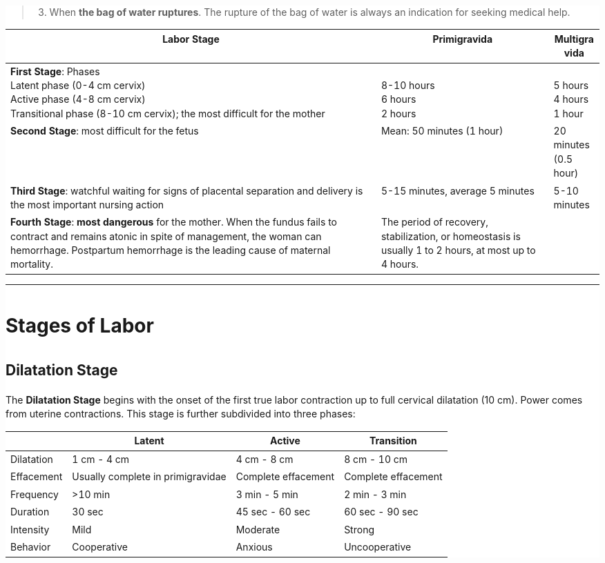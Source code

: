 >3. When **the bag of water ruptures**. The rupture of the bag of water is always an indication for seeking medical help.

| Labor Stage                                                                                                                                                                                                                   | Primigravida                                                                                          | Multigravida                     |
| ----------------------------------------------------------------------------------------------------------------------------------------------------------------------------------------------------------------------------- | ----------------------------------------------------------------------------------------------------- | -------------------------------- |
| **First Stage**: Phases<br>Latent phase (0-4 cm cervix)<br>Active phase (4-8 cm cervix)<br>Transitional phase (8-10 cm cervix); the most difficult for the mother                                                             | <br>8-10 hours<br>6 hours<br>2 hours                                                                  | <br>5 hours<br>4 hours<br>1 hour |
| **Second Stage**: most difficult for the fetus                                                                                                                                                                                | Mean: 50 minutes (1 hour)                                                                             | 20 minutes (0.5 hour)            |
| **Third Stage**: watchful waiting for signs of placental separation and delivery is the most important nursing action                                                                                                         | 5-15 minutes, average 5 minutes                                                                       | 5-10 minutes                     |
| **Fourth Stage**: **most dangerous** for the mother. When the fundus fails to contract and remains atonic in spite of management, the woman can hemorrhage. Postpartum hemorrhage is the leading cause of maternal mortality. | The period of recovery, stabilization, or homeostasis is usually 1 to 2 hours, at most up to 4 hours. |                                  |
___
# Stages of Labor
## Dilatation Stage
The **Dilatation Stage** begins with the onset of the first true labor contraction up to full cervical dilatation (10 cm). Power comes from uterine contractions. This stage is further subdivided into three phases:

|               | Latent                                          | Active                                                                                                                              | Transition                                                                                                                                                                             |
| ------------- | ----------------------------------------------- | ----------------------------------------------------------------------------------------------------------------------------------- | -------------------------------------------------------------------------------------------------------------------------------------------------------------------------------------- |
| Dilatation    | 1 cm - 4 cm                                     | 4 cm - 8 cm                                                                                                                         | 8 cm - 10 cm                                                                                                                                                                           |
| Effacement    | Usually complete in primigravidae               | Complete effacement                                                                                                                 | Complete effacement                                                                                                                                                                    |
| Frequency     | >10 min                                         | 3 min - 5 min                                                                                                                       | 2 min - 3 min                                                                                                                                                                          |
| Duration      | 30 sec                                          | 45 sec - 60 sec                                                                                                                     | 60 sec - 90 sec                                                                                                                                                                        |
| Intensity     | Mild                                            | Moderate                                                                                                                            | Strong                                                                                                                                                                                 |
| Behavior      | Cooperative                                     | Anxious                                                                                                                             | Uncooperative                                                                                                                                                                          |
